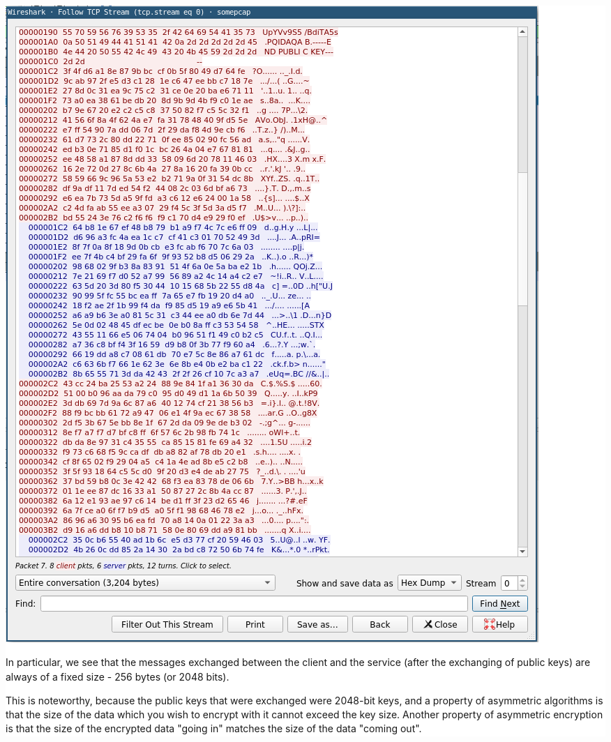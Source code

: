 ![TCP conversation shown as a hex dump](/images/ct18-ctf-na-3.png)

In particular, we see that the messages exchanged between the client and the service (after the exchanging of public keys) are always of a fixed size - 256 bytes (or 2048 bits).

This is noteworthy, because the public keys that were exchanged were 2048-bit keys, and a property of asymmetric algorithms is that the size of the data which you wish to encrypt with it cannot exceed the key size. Another property of asymmetric encryption is that the size of the encrypted data "going in" matches the size of the data "coming out".
